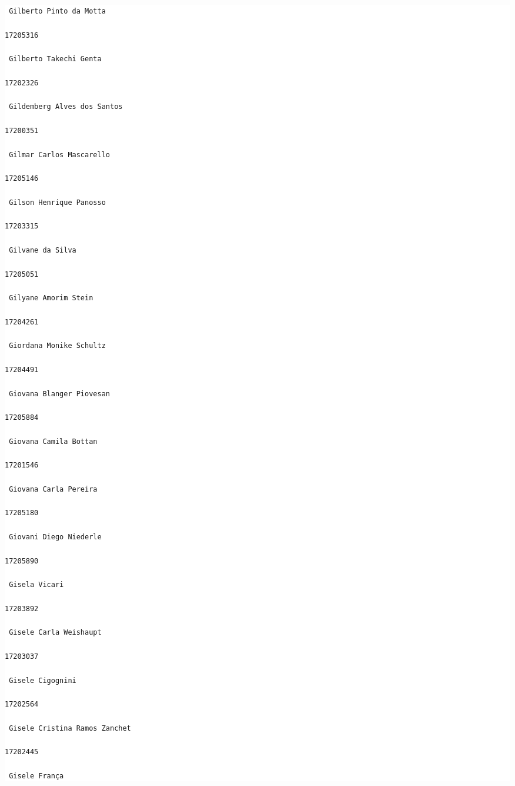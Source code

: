      Gilberto Pinto da Motta

    17205316

     Gilberto Takechi Genta

    17202326

     Gildemberg Alves dos Santos

    17200351

     Gilmar Carlos Mascarello

    17205146

     Gilson Henrique Panosso

    17203315

     Gilvane da Silva

    17205051

     Gilyane Amorim Stein

    17204261

     Giordana Monike Schultz

    17204491

     Giovana Blanger Piovesan

    17205884

     Giovana Camila Bottan

    17201546

     Giovana Carla Pereira

    17205180

     Giovani Diego Niederle

    17205890

     Gisela Vicari

    17203892

     Gisele Carla Weishaupt

    17203037

     Gisele Cigognini

    17202564

     Gisele Cristina Ramos Zanchet

    17202445

     Gisele França
